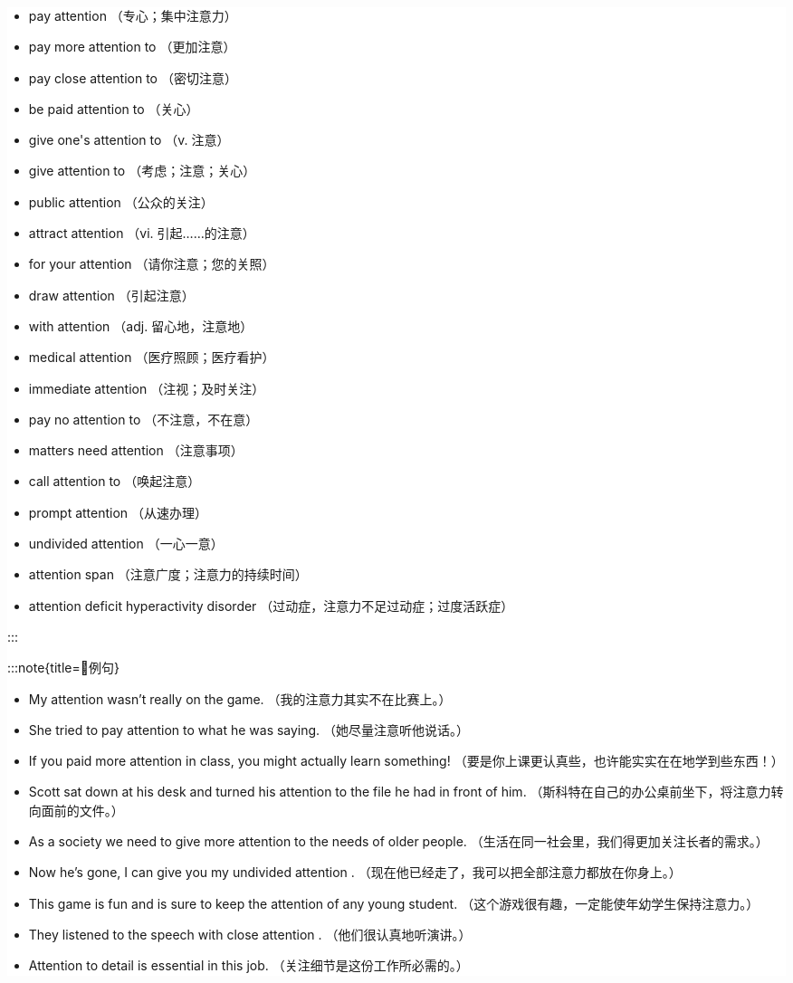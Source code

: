 - pay attention （专心；集中注意力）

- pay more attention to （更加注意）

- pay close attention to （密切注意）

- be paid attention to （关心）

- give one's attention to （v. 注意）

- give attention to （考虑；注意；关心）

- public attention （公众的关注）

- attract attention （vi. 引起……的注意）

- for your attention （请你注意；您的关照）

- draw attention （引起注意）

- with attention （adj. 留心地，注意地）

- medical attention （医疗照顾；医疗看护）

- immediate attention （注视；及时关注）

- pay no attention to （不注意，不在意）

- matters need attention （注意事项）

- call attention to （唤起注意）

- prompt attention （从速办理）

- undivided attention （一心一意）

- attention span （注意广度；注意力的持续时间）

- attention deficit hyperactivity disorder （过动症，注意力不足过动症；过度活跃症）

:::

:::note{title=🎤例句}

- My attention wasn’t really on the game. （我的注意力其实不在比赛上。）

- She tried to pay attention to what he was saying. （她尽量注意听他说话。）

- If you paid more attention in class, you might actually learn something! （要是你上课更认真些，也许能实实在在地学到些东西！）

- Scott sat down at his desk and turned his attention to the file he had in front of him. （斯科特在自己的办公桌前坐下，将注意力转向面前的文件。）

- As a society we need to give more attention to the needs of older people. （生活在同一社会里，我们得更加关注长者的需求。）

- Now he’s gone, I can give you my undivided attention . （现在他已经走了，我可以把全部注意力都放在你身上。）

- This game is fun and is sure to keep the attention of any young student. （这个游戏很有趣，一定能使年幼学生保持注意力。）

- They listened to the speech with close attention . （他们很认真地听演讲。）

- Attention to detail is essential in this job. （关注细节是这份工作所必需的。）

